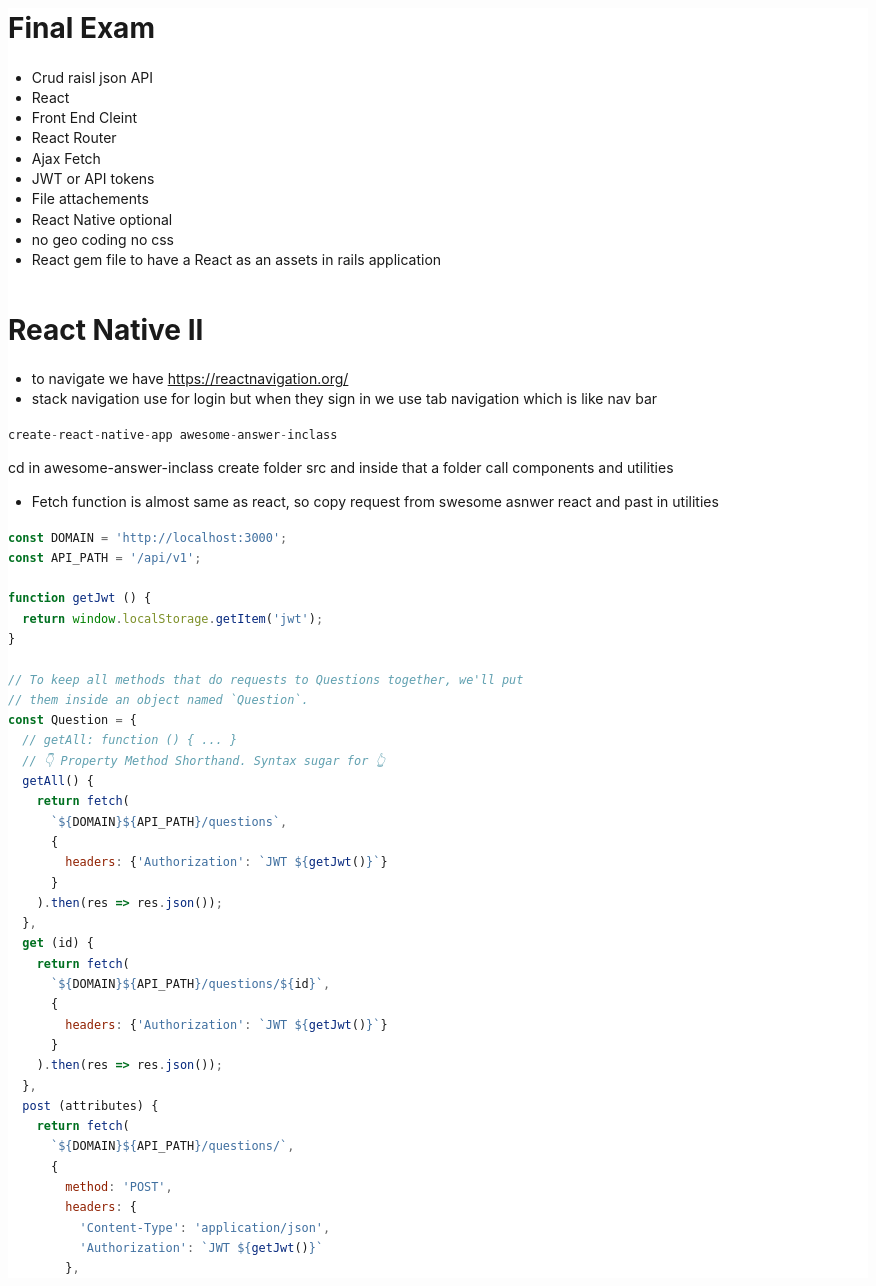 # Final Exam
* Crud raisl json API
* React
* Front End Cleint
* React Router 
* Ajax Fetch
* JWT or API tokens 
* File attachements
* React Native optional 
* no geo coding no css 
* React gem file to have a React as an assets in rails application

# React Native II
* to navigate we have https://reactnavigation.org/
* stack navigation use for login but when they sign in we use tab navigation which is like nav bar

```javascript
create-react-native-app awesome-answer-inclass
```
cd in awesome-answer-inclass
create folder src and inside that a folder call components and utilities 

* Fetch function is almost same as  react, so copy request from swesome asnwer react and past in utilities 
```javascript
const DOMAIN = 'http://localhost:3000';
const API_PATH = '/api/v1';

function getJwt () {
  return window.localStorage.getItem('jwt');
}

// To keep all methods that do requests to Questions together, we'll put
// them inside an object named `Question`.
const Question = {
  // getAll: function () { ... }
  // 👇 Property Method Shorthand. Syntax sugar for 👆
  getAll() {
    return fetch(
      `${DOMAIN}${API_PATH}/questions`,
      {
        headers: {'Authorization': `JWT ${getJwt()}`}
      }
    ).then(res => res.json());
  },
  get (id) {
    return fetch(
      `${DOMAIN}${API_PATH}/questions/${id}`,
      {
        headers: {'Authorization': `JWT ${getJwt()}`}
      }
    ).then(res => res.json());
  },
  post (attributes) {
    return fetch(
      `${DOMAIN}${API_PATH}/questions/`,
      {
        method: 'POST',
        headers: {
          'Content-Type': 'application/json',
          'Authorization': `JWT ${getJwt()}`
        },
```